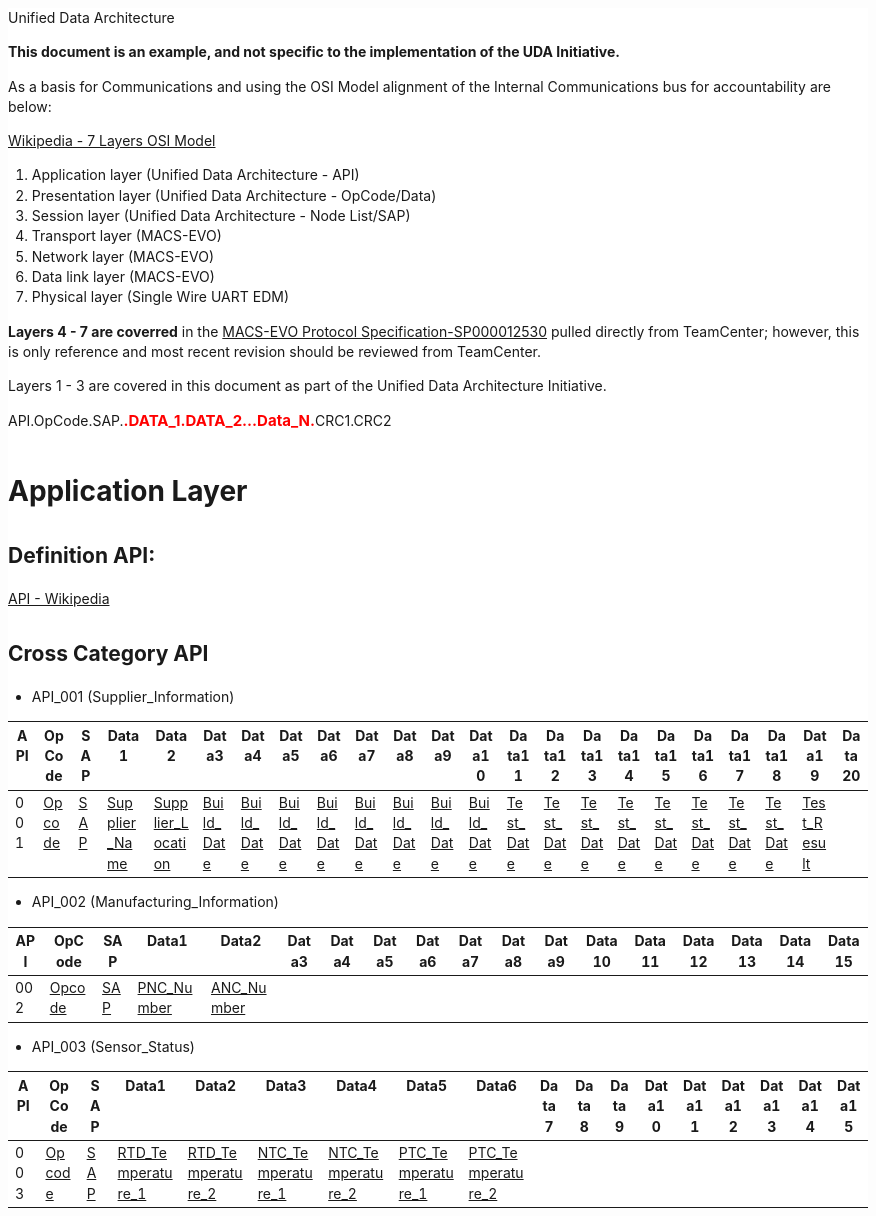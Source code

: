 Unified Data Architecture

__This document is an example, and not specific to the implementation of the UDA Initiative.__



As a basis for Communications and using the OSI Model alignment of the Internal Communications bus for accountability are below:

[Wikipedia - 7 Layers OSI Model](https://en.wikipedia.org/wiki/OSI_model)

1.  Application layer (Unified Data Architecture - API)
1.  Presentation layer (Unified Data Architecture - OpCode/Data)
1.  Session layer (Unified Data Architecture - Node List/SAP)
1.  Transport layer (MACS-EVO)
1.  Network layer (MACS-EVO)
1.  Data link layer (MACS-EVO)
1.  Physical layer (Single Wire UART EDM)

**Layers 4 - 7 are coverred** in the [MACS-EVO Protocol Specification-SP000012530](./documents/SP000012530A-MS-GLOBAL-MACS%20Evo.docx) pulled directly from TeamCenter; however, this is only reference and most recent revision should be reviewed from TeamCenter.


Layers 1 - 3 are covered in this document as part of the Unified Data Architecture Initiative.

API.OpCode.SAP.<span style="color:red;font-weight:500;font-size:15px">__.DATA_1.DATA_2...Data_N.__</span>CRC1.CRC2



# Application Layer
## Definition API: 
[API - Wikipedia](https://en.wikipedia.org/wiki/API)

## Cross Category API <a name="cross-category-api"></a>
- API_001 (Supplier_Information)

|API|OpCode|SAP|Data1|Data2|Data3|Data4|Data5|Data6|Data7|Data8|Data9|Data10|Data11|Data12|Data13|Data14|Data15|Data16|Data17|Data18|Data19|Data20|
|---|----|-----|-----|----|-----|-----|----|-----|-----|----|-----|-----|-----|-----|-----|-----|-----|-----|-----|-----|-----|-----|
|001|[Opcode](#opcode)|[SAP](#sap)|[Supplier_Name](#supplier_name)|[Supplier_Location](#supplier_location)|[Build_Date](#build_date)|[Build_Date](#build_date)|[Build_Date](#build_date)|[Build_Date](#build_date)|[Build_Date](#build_date)|[Build_Date](#build_date)|[Build_Date](#build_date)|[Build_Date](#build_date)|[Test_Date](#test_date)|[Test_Date](#test_date)|[Test_Date](#test_date)|[Test_Date](#test_date)|[Test_Date](#test_date)|[Test_Date](#test_date)|[Test_Date](#test_date)|[Test_Date](#test_date)|[Test_Result](#test_result)


- API_002 (Manufacturing_Information)

|API|OpCode|SAP|Data1|Data2|Data3|Data4|Data5|Data6|Data7|Data8|Data9|Data10|Data11|Data12|Data13|Data14|Data15|
|---|----|-----|-----|----|-----|-----|----|-----|-----|----|-----|-----|-----|-----|-----|-----|-----|
|002|[Opcode](#opcode)|[SAP](#sap)|[PNC_Number](#pnc)|[ANC_Number](#anc)|


- API_003 (Sensor_Status)

|API|OpCode|SAP|Data1|Data2|Data3|Data4|Data5|Data6|Data7|Data8|Data9|Data10|Data11|Data12|Data13|Data14|Data15|
|---|----|-----|-----|----|-----|-----|----|-----|-----|----|-----|-----|-----|-----|-----|-----|-----|
|003|[Opcode](#opcode)|[SAP](#sap)|[RTD_Temperature_1](#rtd_temperature)|[RTD_Temperature_2](#rtd_temperature)|[NTC_Temperature_1](#ntc_temperature)|[NTC_Temperature_2](#ntc_temperature)|[PTC_Temperature_1](#ptc_temperature)|[PTC_Temperature_2](#ptc_temperature)|
